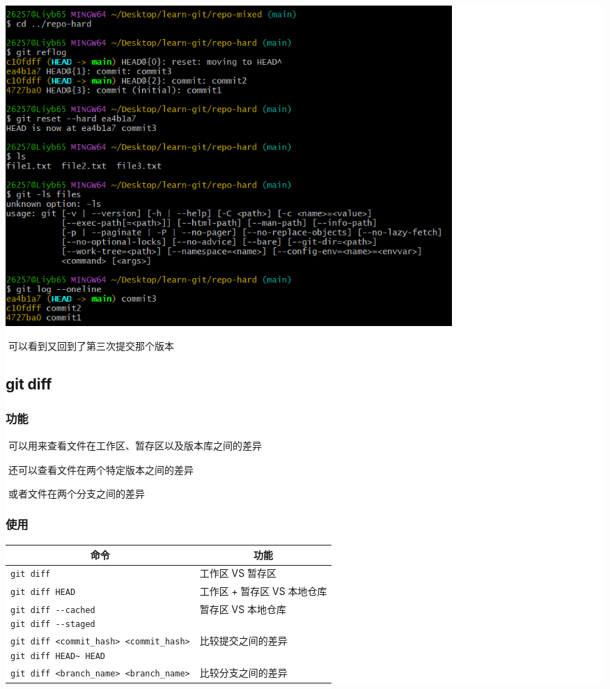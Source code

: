 <img src="fig4/err_op.png" alt="image-20250716182524022" style="zoom:80%;" />

​	可以看到又回到了第三次提交那个版本



## git diff

### 功能

​	可以用来查看文件在工作区、暂存区以及版本库之间的差异

​	还可以查看文件在两个特定版本之间的差异

​	或者文件在两个分支之间的差异

### 使用

| 命令                                                         | 功能                        |
| ------------------------------------------------------------ | --------------------------- |
| `git diff`                                                   | 工作区 VS 暂存区            |
| `git diff HEAD`                                              | 工作区 + 暂存区 VS 本地仓库 |
| `git diff --cached`<br>`git diff --staged`                   | 暂存区 VS 本地仓库          |
| `git diff <commit_hash> <commit_hash>`<br>`git diff HEAD~ HEAD` | 比较提交之间的差异          |
| `git diff <branch_name> <branch_name>`                       | 比较分支之间的差异          |
